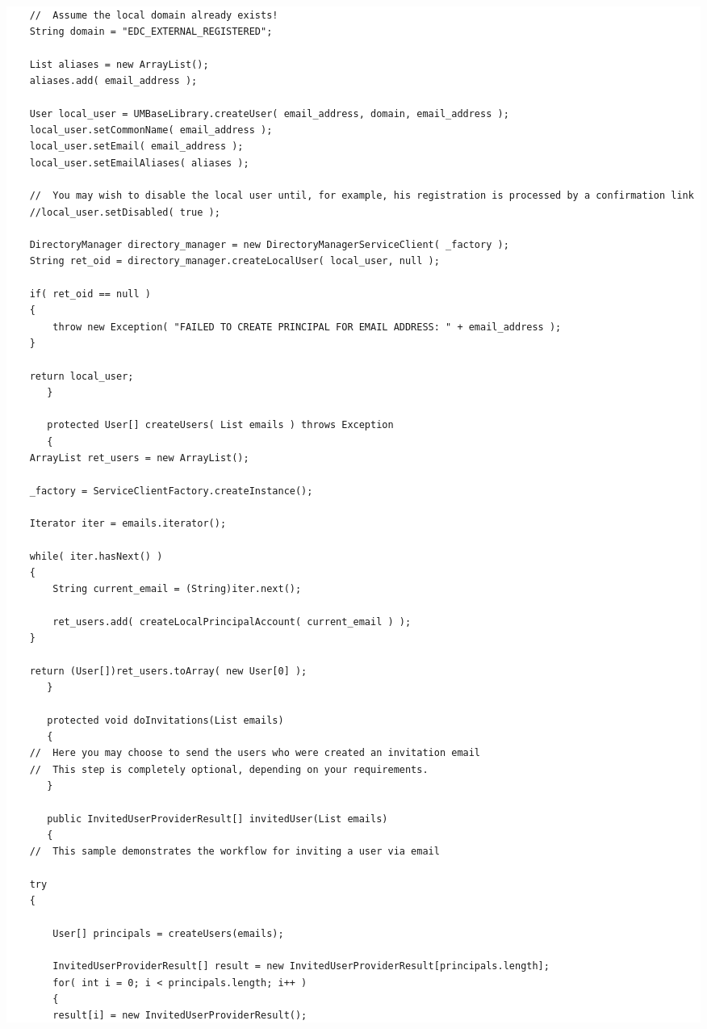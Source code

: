 ```as3
    //  Assume the local domain already exists! 
    String domain = "EDC_EXTERNAL_REGISTERED"; 
         
    List aliases = new ArrayList(); 
    aliases.add( email_address ); 
         
    User local_user = UMBaseLibrary.createUser( email_address, domain, email_address ); 
    local_user.setCommonName( email_address ); 
    local_user.setEmail( email_address ); 
    local_user.setEmailAliases( aliases ); 
         
    //  You may wish to disable the local user until, for example, his registration is processed by a confirmation link 
    //local_user.setDisabled( true ); 
 
    DirectoryManager directory_manager = new DirectoryManagerServiceClient( _factory ); 
    String ret_oid = directory_manager.createLocalUser( local_user, null ); 
     
    if( ret_oid == null ) 
    { 
        throw new Exception( "FAILED TO CREATE PRINCIPAL FOR EMAIL ADDRESS: " + email_address ); 
    } 
 
    return local_user; 
       } 
 
       protected User[] createUsers( List emails ) throws Exception 
       { 
    ArrayList ret_users = new ArrayList(); 
 
    _factory = ServiceClientFactory.createInstance(); 
 
    Iterator iter = emails.iterator(); 
 
    while( iter.hasNext() ) 
    { 
        String current_email = (String)iter.next(); 
 
        ret_users.add( createLocalPrincipalAccount( current_email ) ); 
    } 
 
    return (User[])ret_users.toArray( new User[0] ); 
       } 
 
       protected void doInvitations(List emails) 
       { 
    //  Here you may choose to send the users who were created an invitation email 
    //  This step is completely optional, depending on your requirements.   
       } 
 
       public InvitedUserProviderResult[] invitedUser(List emails) 
       { 
    //  This sample demonstrates the workflow for inviting a user via email 
 
    try 
    { 
 
        User[] principals = createUsers(emails); 
 
        InvitedUserProviderResult[] result = new InvitedUserProviderResult[principals.length]; 
        for( int i = 0; i < principals.length; i++ ) 
        { 
        result[i] = new InvitedUserProviderResult(); 
```